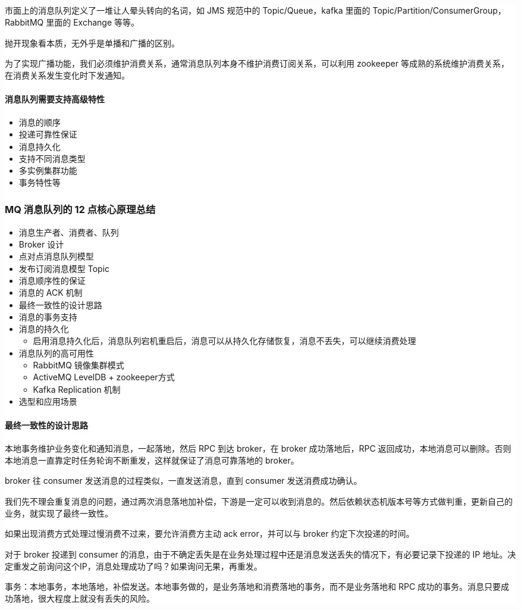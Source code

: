 市面上的消息队列定义了一堆让人晕头转向的名词，如 JMS 规范中的 Topic/Queue，kafka 里面的 Topic/Partition/ConsumerGroup，RabbitMQ 里面的 Exchange 等等。

抛开现象看本质，无外乎是单播和广播的区别。

为了实现广播功能，我们必须维护消费关系，通常消息队列本身不维护消费订阅关系，可以利用 zookeeper 等成熟的系统维护消费关系，在消费关系发生变化时下发通知。

#### 消息队列需要支持高级特性

- 消息的顺序
- 投递可靠性保证
- 消息持久化
- 支持不同消息类型
- 多实例集群功能
- 事务特性等

### MQ 消息队列的 12 点核心原理总结

- 消息生产者、消费者、队列
- Broker 设计
- 点对点消息队列模型
- 发布订阅消息模型 Topic
- 消息顺序性的保证
- 消息的 ACK 机制
- 最终一致性的设计思路
- 消息的事务支持
- 消息的持久化
    - 启用消息持久化后，消息队列宕机重启后，消息可以从持久化存储恢复，消息不丢失，可以继续消费处理
- 消息队列的高可用性
    - RabbitMQ 镜像集群模式
    - ActiveMQ LevelDB + zookeeper方式
    - Kafka Replication 机制
- 选型和应用场景

#### 最终一致性的设计思路

本地事务维护业务变化和通知消息，一起落地，然后 RPC 到达 broker，在 broker 成功落地后，RPC 返回成功，本地消息可以删除。否则本地消息一直靠定时任务轮询不断重发，这样就保证了消息可靠落地的 broker。

broker 往 consumer 发送消息的过程类似，一直发送消息，直到 consumer 发送消费成功确认。

我们先不理会重复消息的问题，通过两次消息落地加补偿，下游是一定可以收到消息的。然后依赖状态机版本号等方式做判重，更新自己的业务，就实现了最终一致性。

如果出现消费方式处理过慢消费不过来，要允许消费方主动 ack error，并可以与 broker 约定下次投递的时间。

对于 broker 投递到 consumer 的消息，由于不确定丢失是在业务处理过程中还是消息发送丢失的情况下，有必要记录下投递的 IP 地址。决定重发之前询问这个IP，消息处理成功了吗？如果询问无果，再重发。

事务：本地事务，本地落地，补偿发送。本地事务做的，是业务落地和消费落地的事务，而不是业务落地和 RPC 成功的事务。消息只要成功落地，很大程度上就没有丢失的风险。